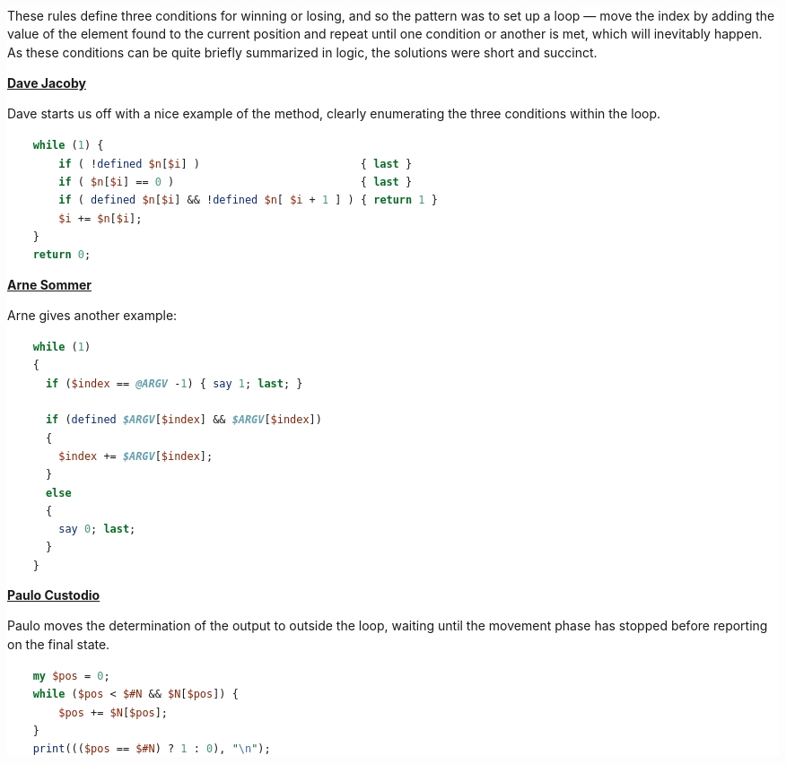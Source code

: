 These rules define three conditions for winning or losing, and so the pattern was to set up a loop — move the index by adding the value of the element found to the current position and repeat until one condition or another is met, which will inevitably happen. As these conditions can be quite briefly summarized in logic, the solutions were short and succinct.

[**Dave Jacoby**](https://github.com/manwar/perlweeklychallenge-club/blob/master/challenge-091/dave-jacoby/perl/ch-2.pl)

Dave starts us off with a nice example of the method, clearly enumerating the three conditions within the loop.

```perl
    while (1) {
        if ( !defined $n[$i] )                         { last }
        if ( $n[$i] == 0 )                             { last }
        if ( defined $n[$i] && !defined $n[ $i + 1 ] ) { return 1 }
        $i += $n[$i];
    }
    return 0;
```

[**Arne Sommer**](https://github.com/manwar/perlweeklychallenge-club/blob/master/challenge-091/arne-sommer/perl/ch-2.pl)

Arne gives another example:

```perl
    while (1)
    {
      if ($index == @ARGV -1) { say 1; last; }

      if (defined $ARGV[$index] && $ARGV[$index])
      {
        $index += $ARGV[$index];
      }
      else
      {
        say 0; last;
      }
    }
```


[**Paulo Custodio**](https://github.com/manwar/perlweeklychallenge-club/blob/master/challenge-091/paulo-custodio/perl/ch-2.pl)

Paulo moves the determination of the output to outside the loop, waiting until the movement phase has stopped before reporting on the final state.

```perl
    my $pos = 0;
    while ($pos < $#N && $N[$pos]) {
        $pos += $N[$pos];
    }
    print((($pos == $#N) ? 1 : 0), "\n");
```
